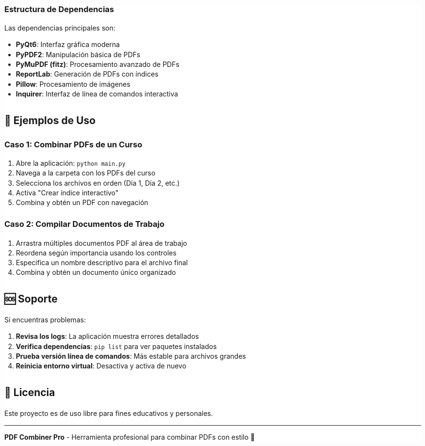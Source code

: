 ### Estructura de Dependencias

Las dependencias principales son:

- **PyQt6**: Interfaz gráfica moderna
- **PyPDF2**: Manipulación básica de PDFs
- **PyMuPDF (fitz)**: Procesamiento avanzado de PDFs
- **ReportLab**: Generación de PDFs con índices
- **Pillow**: Procesamiento de imágenes
- **Inquirer**: Interfaz de línea de comandos interactiva

## 📝 Ejemplos de Uso

### Caso 1: Combinar PDFs de un Curso

1. Abre la aplicación: `python main.py`
2. Navega a la carpeta con los PDFs del curso
3. Selecciona los archivos en orden (Día 1, Día 2, etc.)
4. Activa "Crear índice interactivo"
5. Combina y obtén un PDF con navegación

### Caso 2: Compilar Documentos de Trabajo

1. Arrastra múltiples documentos PDF al área de trabajo
2. Reordena según importancia usando los controles
3. Especifica un nombre descriptivo para el archivo final
4. Combina y obtén un documento único organizado

## 🆘 Soporte

Si encuentras problemas:

1. **Revisa los logs**: La aplicación muestra errores detallados
2. **Verifica dependencias**: `pip list` para ver paquetes instalados
3. **Prueba versión línea de comandos**: Más estable para archivos grandes
4. **Reinicia entorno virtual**: Desactiva y activa de nuevo

## 📄 Licencia

Este proyecto es de uso libre para fines educativos y personales.

---

**PDF Combiner Pro** - Herramienta profesional para combinar PDFs con estilo 🎨
